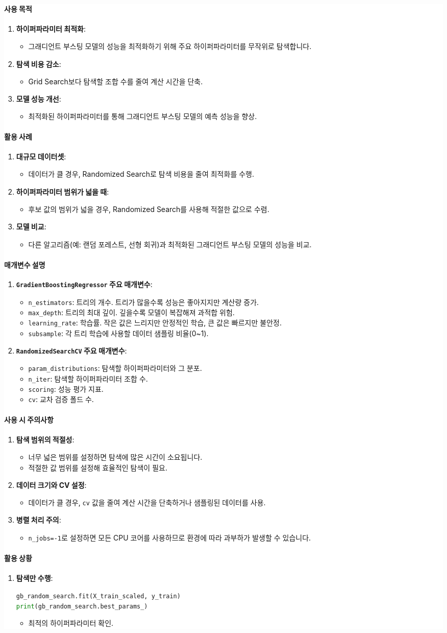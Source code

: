 
#### 사용 목적

1. **하이퍼파라미터 최적화**:
   - 그래디언트 부스팅 모델의 성능을 최적화하기 위해 주요 하이퍼파라미터를 무작위로 탐색합니다.

2. **탐색 비용 감소**:
   - Grid Search보다 탐색할 조합 수를 줄여 계산 시간을 단축.

3. **모델 성능 개선**:
   - 최적화된 하이퍼파라미터를 통해 그래디언트 부스팅 모델의 예측 성능을 향상.


#### 활용 사례

1. **대규모 데이터셋**:
   - 데이터가 클 경우, Randomized Search로 탐색 비용을 줄여 최적화를 수행.

2. **하이퍼파라미터 범위가 넓을 때**:
   - 후보 값의 범위가 넓을 경우, Randomized Search를 사용해 적절한 값으로 수렴.

3. **모델 비교**:
   - 다른 알고리즘(예: 랜덤 포레스트, 선형 회귀)과 최적화된 그래디언트 부스팅 모델의 성능을 비교.


#### 매개변수 설명

1. **`GradientBoostingRegressor` 주요 매개변수**:
   - `n_estimators`: 트리의 개수. 트리가 많을수록 성능은 좋아지지만 계산량 증가.
   - `max_depth`: 트리의 최대 깊이. 깊을수록 모델이 복잡해져 과적합 위험.
   - `learning_rate`: 학습률. 작은 값은 느리지만 안정적인 학습, 큰 값은 빠르지만 불안정.
   - `subsample`: 각 트리 학습에 사용할 데이터 샘플링 비율(0~1).

2. **`RandomizedSearchCV` 주요 매개변수**:
   - `param_distributions`: 탐색할 하이퍼파라미터와 그 분포.
   - `n_iter`: 탐색할 하이퍼파라미터 조합 수.
   - `scoring`: 성능 평가 지표.
   - `cv`: 교차 검증 폴드 수.


#### 사용 시 주의사항

1. **탐색 범위의 적절성**:
   - 너무 넓은 범위를 설정하면 탐색에 많은 시간이 소요됩니다.
   - 적절한 값 범위를 설정해 효율적인 탐색이 필요.

2. **데이터 크기와 CV 설정**:
   - 데이터가 클 경우, `cv` 값을 줄여 계산 시간을 단축하거나 샘플링된 데이터를 사용.

3. **병렬 처리 주의**:
   - `n_jobs=-1`로 설정하면 모든 CPU 코어를 사용하므로 환경에 따라 과부하가 발생할 수 있습니다.


#### 활용 상황

1. **탐색만 수행**:
   ```python
   gb_random_search.fit(X_train_scaled, y_train)
   print(gb_random_search.best_params_)
   ```
   - 최적의 하이퍼파라미터 확인.
